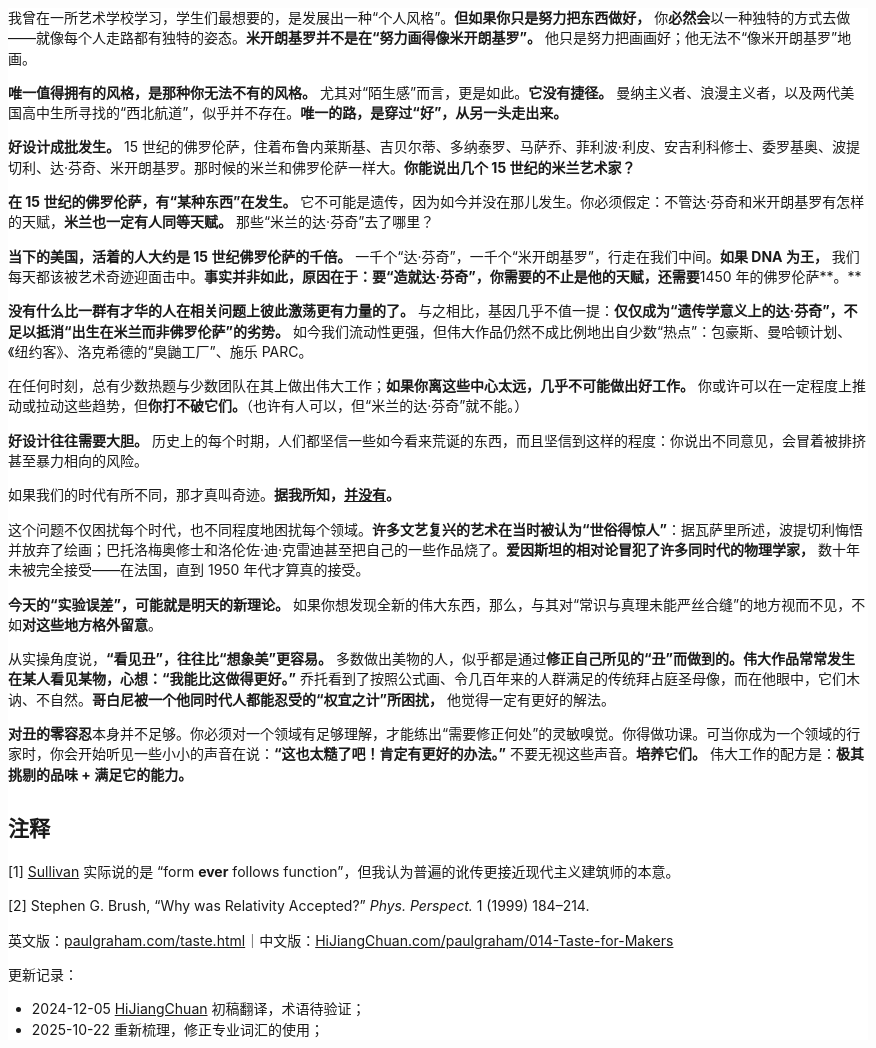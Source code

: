 我曾在一所艺术学校学习，学生们最想要的，是发展出一种“个人风格”。**但如果你只是努力把东西做好，** 你**必然会**以一种独特的方式去做——就像每个人走路都有独特的姿态。**米开朗基罗并不是在“努力画得像米开朗基罗”。** 他只是努力把画画好；他无法不“像米开朗基罗”地画。

**唯一值得拥有的风格，是那种你无法不有的风格。** 尤其对“陌生感”而言，更是如此。**它没有捷径。** 曼纳主义者、浪漫主义者，以及两代美国高中生所寻找的“西北航道”，似乎并不存在。**唯一的路，是穿过“好”，从另一头走出来。**

**好设计成批发生。** 15 世纪的佛罗伦萨，住着布鲁内莱斯基、吉贝尔蒂、多纳泰罗、马萨乔、菲利波·利皮、安吉利科修士、委罗基奥、波提切利、达·芬奇、米开朗基罗。那时候的米兰和佛罗伦萨一样大。**你能说出几个 15 世纪的米兰艺术家？**

**在 15 世纪的佛罗伦萨，有“某种东西”在发生。** 它不可能是遗传，因为如今并没在那儿发生。你必须假定：不管达·芬奇和米开朗基罗有怎样的天赋，**米兰也一定有人同等天赋。** 那些“米兰的达·芬奇”去了哪里？

**当下的美国，活着的人大约是 15 世纪佛罗伦萨的千倍。** 一千个“达·芬奇”，一千个“米开朗基罗”，行走在我们中间。**如果 DNA 为王，** 我们每天都该被艺术奇迹迎面击中。**事实并非如此，原因在于：要“造就达·芬奇”，你需要的不止是他的天赋，还需要**1450 年的佛罗伦萨**。**

**没有什么比一群有才华的人在相关问题上彼此激荡更有力量的了。** 与之相比，基因几乎不值一提：**仅仅成为“遗传学意义上的达·芬奇”，不足以抵消“出生在米兰而非佛罗伦萨”的劣势。** 如今我们流动性更强，但伟大作品仍然不成比例地出自少数“热点”：包豪斯、曼哈顿计划、《纽约客》、洛克希德的“臭鼬工厂”、施乐 PARC。

在任何时刻，总有少数热题与少数团队在其上做出伟大工作；**如果你离这些中心太远，几乎不可能做出好工作。** 你或许可以在一定程度上推动或拉动这些趋势，但**你打不破它们。**（也许有人可以，但“米兰的达·芬奇”就不能。）

**好设计往往需要大胆。** 历史上的每个时期，人们都坚信一些如今看来荒诞的东西，而且坚信到这样的程度：你说出不同意见，会冒着被排挤甚至暴力相向的风险。

如果我们的时代有所不同，那才真叫奇迹。**据我所知，[并没有](https://hijiangchuan.com/paulgraham/026-What-You-Cant-Say)。**

这个问题不仅困扰每个时代，也不同程度地困扰每个领域。**许多文艺复兴的艺术在当时被认为“世俗得惊人”**：据瓦萨里所述，波提切利悔悟并放弃了绘画；巴托洛梅奥修士和洛伦佐·迪·克雷迪甚至把自己的一些作品烧了。**爱因斯坦的相对论冒犯了许多同时代的物理学家，** 数十年未被完全接受——在法国，直到 1950 年代才算真的接受。

**今天的“实验误差”，可能就是明天的新理论。** 如果你想发现全新的伟大东西，那么，与其对“常识与真理未能严丝合缝”的地方视而不见，不如**对这些地方格外留意**。

从实操角度说，**“看见丑”，往往比“想象美”更容易。** 多数做出美物的人，似乎都是通过**修正自己所见的“丑”**而做到的。伟大作品常常发生在某人看见某物，心想：**“我能比这做得更好。”** 乔托看到了按照公式画、令几百年来的人群满足的传统拜占庭圣母像，而在他眼中，它们木讷、不自然。**哥白尼被一个他同时代人都能忍受的“权宜之计”所困扰，** 他觉得一定有更好的解法。

**对丑的零容忍**本身并不足够。你必须对一个领域有足够理解，才能练出“需要修正何处”的灵敏嗅觉。你得做功课。可当你成为一个领域的行家时，你会开始听见一些小小的声音在说：**“这也太糙了吧！肯定有更好的办法。”** 不要无视这些声音。**培养它们。** 伟大工作的配方是：**极其挑剔的品味 + 满足它的能力。**

## 注释

[1] [Sullivan](https://sep.turbifycdn.com/ty/cdn/paulgraham/sullivan.html?t=1688221954&) 实际说的是 “form **ever** follows function”，但我认为普遍的讹传更接近现代主义建筑师的本意。

[2] Stephen G. Brush, “Why was Relativity Accepted?” *Phys. Perspect.* 1 (1999) 184–214.

英文版：[paulgraham.com/taste.html](https://paulgraham.com/taste.html)｜中文版：[HiJiangChuan.com/paulgraham/014-Taste-for-Makers](https://hijiangchuan.com/paulgraham/014-Taste-for-Makers)


更新记录：
- 2024-12-05 [HiJiangChuan](https://hijiangchuan.com) 初稿翻译，术语待验证；
- 2025-10-22 重新梳理，修正专业词汇的使用；
